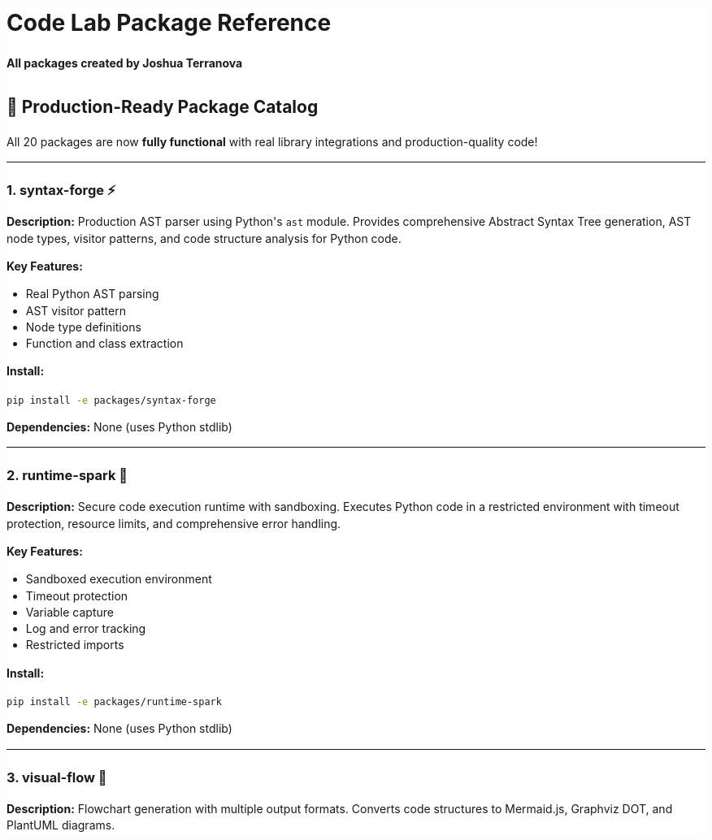 # Code Lab Package Reference

**All packages created by Joshua Terranova**

## 🎉 Production-Ready Package Catalog

All 20 packages are now **fully functional** with real library integrations and production-quality code!

---

### 1. syntax-forge ⚡
**Description:** Production AST parser using Python's `ast` module. Provides comprehensive Abstract Syntax Tree generation, AST node types, visitor patterns, and code structure analysis for Python code.

**Key Features:**
- Real Python AST parsing
- AST visitor pattern
- Node type definitions
- Function and class extraction

**Install:**
```bash
pip install -e packages/syntax-forge
```

**Dependencies:** None (uses Python stdlib)

---

### 2. runtime-spark 🚀
**Description:** Secure code execution runtime with sandboxing. Executes Python code in a restricted environment with timeout protection, resource limits, and comprehensive error handling.

**Key Features:**
- Sandboxed execution environment
- Timeout protection
- Variable capture
- Log and error tracking
- Restricted imports

**Install:**
```bash
pip install -e packages/runtime-spark
```

**Dependencies:** None (uses Python stdlib)

---

### 3. visual-flow 🌊
**Description:** Flowchart generation with multiple output formats. Converts code structures to Mermaid.js, Graphviz DOT, and PlantUML diagrams.
